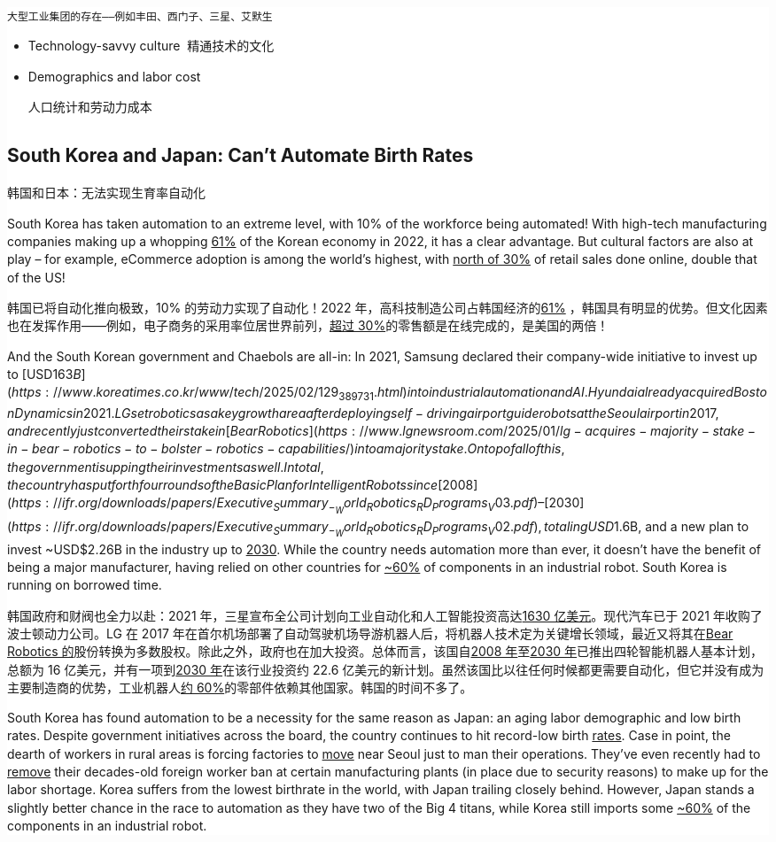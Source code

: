     大型工业集团的存在——例如丰田、西门子、三星、艾默生
-   Technology-savvy culture  精通技术的文化
-   Demographics and labor cost  
    
    人口统计和劳动力成本

## South Korea and Japan: Can’t Automate Birth Rates  

韩国和日本：无法实现生育率自动化

South Korea has taken automation to an extreme level, with 10% of the workforce being automated! With high-tech manufacturing companies making up a whopping [61%](https://www.statista.com/statistics/1490388/south-korea-total-assets-of-major-chaebols-as-percentage-of-gdp/) of the Korean economy in 2022, it has a clear advantage. But cultural factors are also at play – for example, eCommerce adoption is among the world’s highest, with [north of 30%](https://www.emarketer.com/content/global-ecommerce-share-breakdown) of retail sales done online, double that of the US!  

韩国已将自动化推向极致，10% 的劳动力实现了自动化！2022 年，高科技制造公司占韩国经济的[61%](https://www.statista.com/statistics/1490388/south-korea-total-assets-of-major-chaebols-as-percentage-of-gdp/) ，韩国具有明显的优势。但文化因素也在发挥作用——例如，电子商务的采用率位居世界前列，[超过 30%](https://www.emarketer.com/content/global-ecommerce-share-breakdown)的零售额是在线完成的，是美国的两倍！

And the South Korean government and Chaebols are all-in: In 2021, Samsung declared their company-wide initiative to invest up to [USD$163B](https://www.koreatimes.co.kr/www/tech/2025/02/129_389731.html) into industrial automation and AI. Hyundai already acquired Boston Dynamics in 2021. LG set robotics as a key growth area after deploying self-driving airport guide robots at the Seoul airport in 2017, and recently just converted their stake in [Bear Robotics](https://www.lgnewsroom.com/2025/01/lg-acquires-majority-stake-in-bear-robotics-to-bolster-robotics-capabilities/) into a majority stake. On top of all of this, the government is upping their investments as well. In total, the country has put forth four rounds of the Basic Plan for Intelligent Robots since [2008](https://ifr.org/downloads/papers/Executive_Summary_-_World_Robotics_RD_Programs_V03.pdf)–[2030](https://ifr.org/downloads/papers/Executive_Summary_-_World_Robotics_RD_Programs_V02.pdf), totaling USD$1.6B, and a new plan to invest ~USD$2.26B in the industry up to [2030](https://www.koreatechtoday.com/south-koreas-2-26-billion-vision-a-robotic-revolution-by-2030/). While the country needs automation more than ever, it doesn’t have the benefit of being a major manufacturer, having relied on other countries for [~60%](https://www.korea-certification.com/en/south-korea-still-depends-heavily-on-imported-robot-components/) of components in an industrial robot. South Korea is running on borrowed time.  

韩国政府和财阀也全力以赴：2021 年，三星宣布全公司计划向工业自动化和人工智能投资高达[1630 亿美元](https://www.koreatimes.co.kr/www/tech/2025/02/129_389731.html)。现代汽车已于 2021 年收购了波士顿动力公司。LG 在 2017 年在首尔机场部署了自动驾驶机场导游机器人后，将机器人技术定为关键增长领域，最近又将其在[Bear Robotics 的](https://www.lgnewsroom.com/2025/01/lg-acquires-majority-stake-in-bear-robotics-to-bolster-robotics-capabilities/)股份转换为多数股权。除此之外，政府也在加大投资。总体而言，该国自[2008 年](https://ifr.org/downloads/papers/Executive_Summary_-_World_Robotics_RD_Programs_V03.pdf)至[2030 年](https://ifr.org/downloads/papers/Executive_Summary_-_World_Robotics_RD_Programs_V02.pdf)已推出四轮智能机器人基本计划，总额为 16 亿美元，并有一项到[2030 年](https://www.koreatechtoday.com/south-koreas-2-26-billion-vision-a-robotic-revolution-by-2030/)在该行业投资约 22.6 亿美元的新计划。虽然该国比以往任何时候都更需要自动化，但它并没有成为主要制造商的优势，工业机器人[约 60%](https://www.korea-certification.com/en/south-korea-still-depends-heavily-on-imported-robot-components/)的零部件依赖其他国家。韩国的时间不多了。

South Korea has found automation to be a necessity for the same reason as Japan: an aging labor demographic and low birth rates. Despite government initiatives across the board, the country continues to hit record-low birth [rates](https://asiatimes.com/2025/02/japans-birth-crisis-is-a-leadership-failure/). Case in point, the dearth of workers in rural areas is forcing factories to [move](https://www.chosun.com/english/national-en/2024/01/12/53W4QPBZORCCVF5HRX3DCHYOYI/) near Seoul just to man their operations. They’ve even recently had to [remove](https://www.kedglobal.com/construction/newsView/ked202402140025) their decades-old foreign worker ban at certain manufacturing plants (in place due to security reasons) to make up for the labor shortage. Korea suffers from the lowest birthrate in the world, with Japan trailing closely behind. However, Japan stands a slightly better chance in the race to automation as they have two of the Big 4 titans, while Korea still imports some [~60%](https://www.korea-certification.com/en/south-korea-still-depends-heavily-on-imported-robot-components/) of the components in an industrial robot.  
